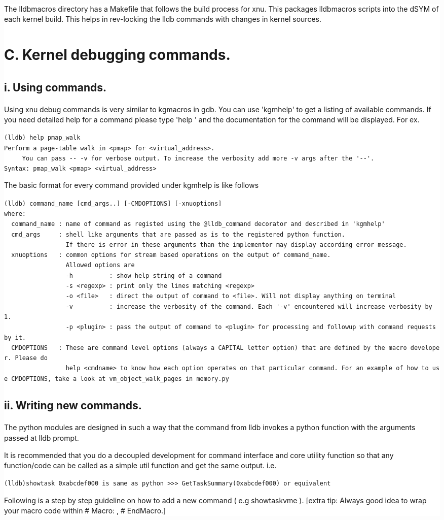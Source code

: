 
The lldbmacros directory has a Makefile that follows the build process for xnu. This packages lldbmacros scripts into the dSYM of each kernel build. This helps in rev-locking the lldb commands with changes in kernel sources.


C. Kernel debugging commands.
==============================
i. Using commands.
------------------
Using xnu debug commands is very similar to kgmacros in gdb. You can use 'kgmhelp' to get a listing of available commands.
If you need detailed help for a command please type 'help <command name>' and the documentation for the command will be displayed.
For ex.

    (lldb) help pmap_walk
    Perform a page-table walk in <pmap> for <virtual_address>.
         You can pass -- -v for verbose output. To increase the verbosity add more -v args after the '--'.
    Syntax: pmap_walk <pmap> <virtual_address>

The basic format for every command provided under kgmhelp is like follows

    (lldb) command_name [cmd_args..] [-CMDOPTIONS] [-xnuoptions]
    where:
      command_name : name of command as registed using the @lldb_command decorator and described in 'kgmhelp'
      cmd_args     : shell like arguments that are passed as is to the registered python function.
                     If there is error in these arguments than the implementor may display according error message.
      xnuoptions   : common options for stream based operations on the output of command_name.
                     Allowed options are
                     -h          : show help string of a command
                     -s <regexp> : print only the lines matching <regexp>
                     -o <file>   : direct the output of command to <file>. Will not display anything on terminal
                     -v          : increase the verbosity of the command. Each '-v' encountered will increase verbosity by 1.
                     -p <plugin> : pass the output of command to <plugin> for processing and followup with command requests by it.
      CMDOPTIONS   : These are command level options (always a CAPITAL letter option) that are defined by the macro developer. Please do
                     help <cmdname> to know how each option operates on that particular command. For an example of how to use CMDOPTIONS, take a look at vm_object_walk_pages in memory.py

ii. Writing new commands.
--------------------------
The python modules are designed in such a way that the command from lldb invokes a python function with the arguments passed at lldb prompt.

It is recommended that you do a decoupled development for command interface and core utility function so that any function/code can be called as a simple util function and get the same output. i.e.

    (lldb)showtask 0xabcdef000 is same as python >>> GetTaskSummary(0xabcdef000) or equivalent

Following is a step by step guideline on how to add a new command ( e.g showtaskvme ). [extra tip: Always good idea to wrap your macro code within # Macro: , # EndMacro.]
